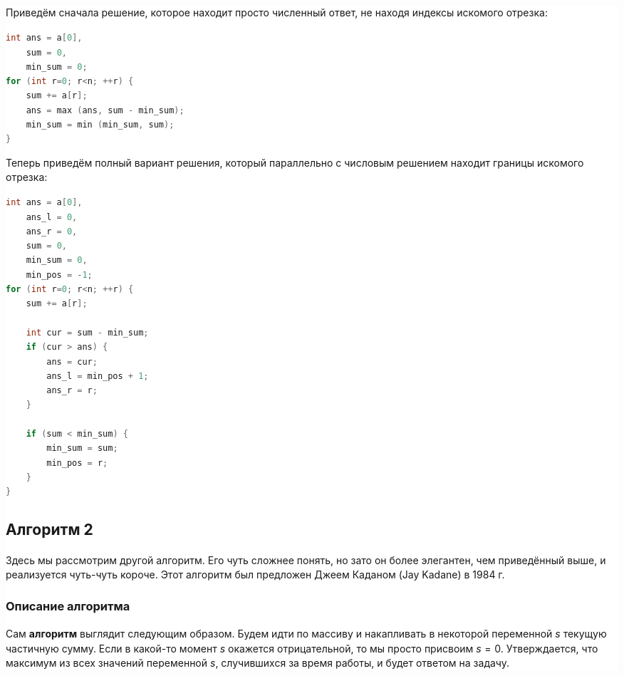 Приведём сначала решение, которое находит просто численный ответ, не находя индексы искомого отрезка:


``` cpp
int ans = a[0],
    sum = 0,
    min_sum = 0;
for (int r=0; r<n; ++r) {
    sum += a[r];
    ans = max (ans, sum - min_sum);
    min_sum = min (min_sum, sum);
}
```

Теперь приведём полный вариант решения, который параллельно с числовым решением находит границы искомого отрезка:


``` cpp
int ans = a[0],
    ans_l = 0,
    ans_r = 0,
    sum = 0,
    min_sum = 0,
    min_pos = -1;
for (int r=0; r<n; ++r) {
    sum += a[r];

    int cur = sum - min_sum;
    if (cur > ans) {
        ans = cur;
        ans_l = min_pos + 1;
        ans_r = r;
    }

    if (sum < min_sum) {
        min_sum = sum;
        min_pos = r;
    }
}
```

## Алгоритм 2

Здесь мы рассмотрим другой алгоритм. Его чуть сложнее понять, но зато он более элегантен, чем приведённый выше, и реализуется чуть-чуть короче. Этот алгоритм был предложен Джеем Каданом (Jay Kadane) в 1984 г.

### Описание алгоритма

Сам **алгоритм** выглядит следующим образом. Будем идти по массиву и накапливать в некоторой переменной $s$ текущую частичную сумму. Если в какой-то момент $s$ окажется отрицательной, то мы просто присвоим $s=0$. Утверждается, что максимум из всех значений переменной $s$, случившихся за время работы, и будет ответом на задачу.
